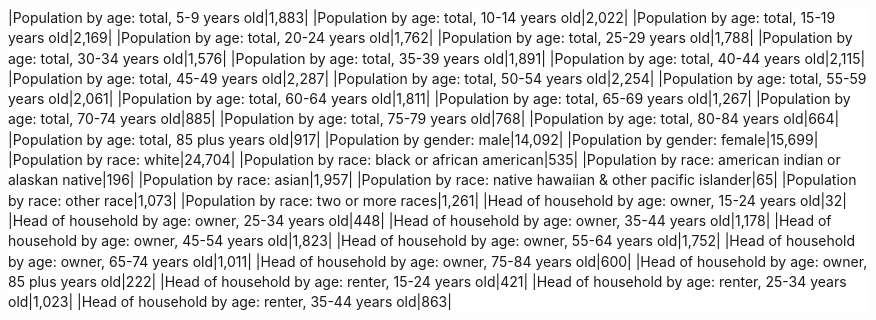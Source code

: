 |Population by age: total, 5-9 years old|1,883|
|Population by age: total, 10-14 years old|2,022|
|Population by age: total, 15-19 years old|2,169|
|Population by age: total, 20-24 years old|1,762|
|Population by age: total, 25-29 years old|1,788|
|Population by age: total, 30-34 years old|1,576|
|Population by age: total, 35-39 years old|1,891|
|Population by age: total, 40-44 years old|2,115|
|Population by age: total, 45-49 years old|2,287|
|Population by age: total, 50-54 years old|2,254|
|Population by age: total, 55-59 years old|2,061|
|Population by age: total, 60-64 years old|1,811|
|Population by age: total, 65-69 years old|1,267|
|Population by age: total, 70-74 years old|885|
|Population by age: total, 75-79 years old|768|
|Population by age: total, 80-84 years old|664|
|Population by age: total, 85 plus years old|917|
|Population by gender: male|14,092|
|Population by gender: female|15,699|
|Population by race: white|24,704|
|Population by race: black or african american|535|
|Population by race: american indian or alaskan native|196|
|Population by race: asian|1,957|
|Population by race: native hawaiian & other pacific islander|65|
|Population by race: other race|1,073|
|Population by race: two or more races|1,261|
|Head of household by age: owner, 15-24 years old|32|
|Head of household by age: owner, 25-34 years old|448|
|Head of household by age: owner, 35-44 years old|1,178|
|Head of household by age: owner, 45-54 years old|1,823|
|Head of household by age: owner, 55-64 years old|1,752|
|Head of household by age: owner, 65-74 years old|1,011|
|Head of household by age: owner, 75-84 years old|600|
|Head of household by age: owner, 85 plus years old|222|
|Head of household by age: renter, 15-24 years old|421|
|Head of household by age: renter, 25-34 years old|1,023|
|Head of household by age: renter, 35-44 years old|863|